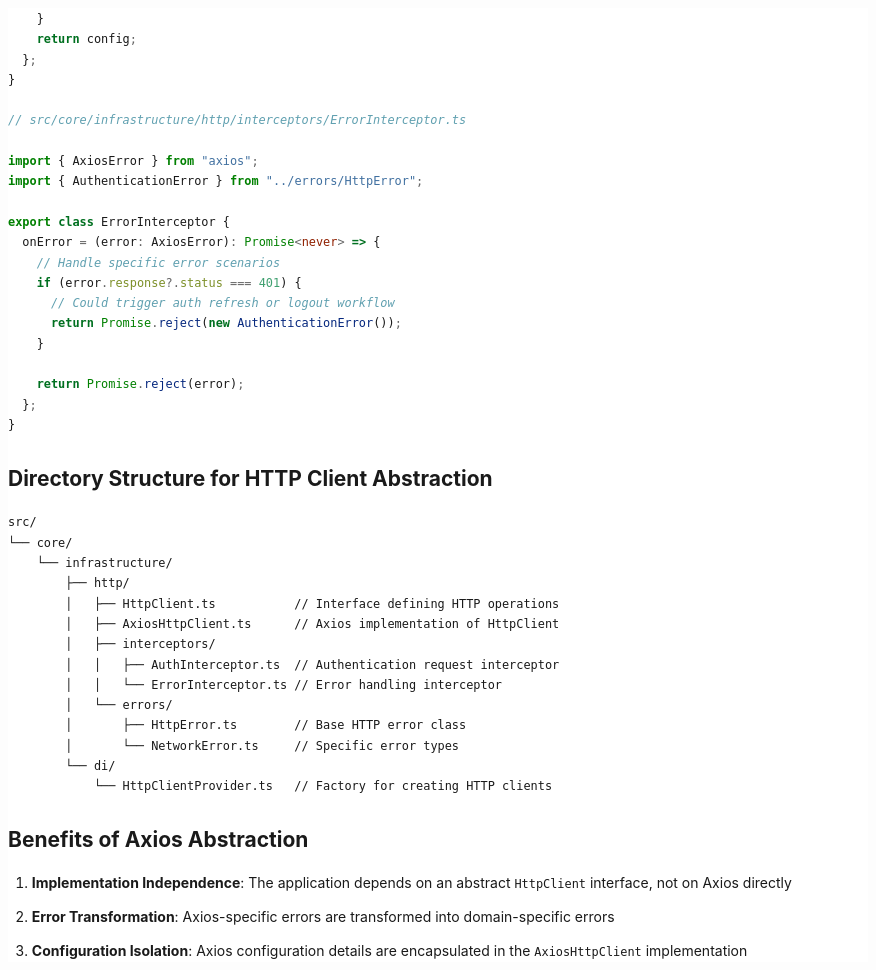 ```typescript
    }
    return config;
  };
}

// src/core/infrastructure/http/interceptors/ErrorInterceptor.ts

import { AxiosError } from "axios";
import { AuthenticationError } from "../errors/HttpError";

export class ErrorInterceptor {
  onError = (error: AxiosError): Promise<never> => {
    // Handle specific error scenarios
    if (error.response?.status === 401) {
      // Could trigger auth refresh or logout workflow
      return Promise.reject(new AuthenticationError());
    }

    return Promise.reject(error);
  };
}
```

## Directory Structure for HTTP Client Abstraction

```
src/
└── core/
    └── infrastructure/
        ├── http/
        │   ├── HttpClient.ts           // Interface defining HTTP operations
        │   ├── AxiosHttpClient.ts      // Axios implementation of HttpClient
        │   ├── interceptors/
        │   │   ├── AuthInterceptor.ts  // Authentication request interceptor
        │   │   └── ErrorInterceptor.ts // Error handling interceptor
        │   └── errors/
        │       ├── HttpError.ts        // Base HTTP error class
        │       └── NetworkError.ts     // Specific error types
        └── di/
            └── HttpClientProvider.ts   // Factory for creating HTTP clients
```

## Benefits of Axios Abstraction

1. **Implementation Independence**: The application depends on an abstract `HttpClient` interface, not on Axios directly

2. **Error Transformation**: Axios-specific errors are transformed into domain-specific errors

3. **Configuration Isolation**: Axios configuration details are encapsulated in the `AxiosHttpClient` implementation
